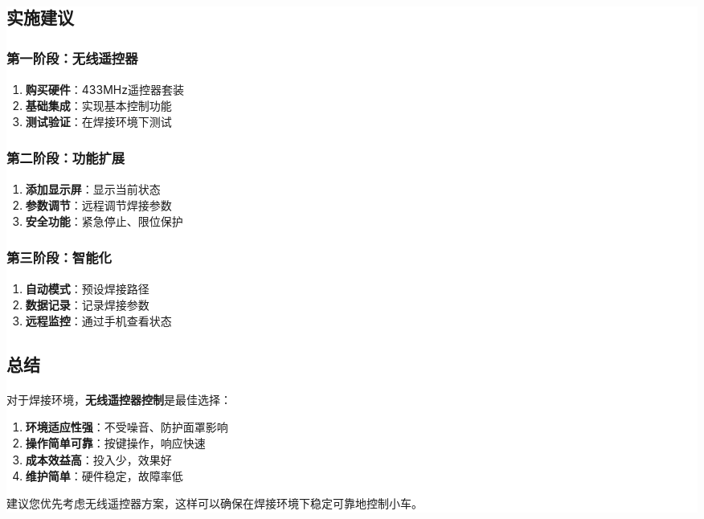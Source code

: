 ## 实施建议

### 第一阶段：无线遥控器
1. **购买硬件**：433MHz遥控器套装
2. **基础集成**：实现基本控制功能
3. **测试验证**：在焊接环境下测试

### 第二阶段：功能扩展
1. **添加显示屏**：显示当前状态
2. **参数调节**：远程调节焊接参数
3. **安全功能**：紧急停止、限位保护

### 第三阶段：智能化
1. **自动模式**：预设焊接路径
2. **数据记录**：记录焊接参数
3. **远程监控**：通过手机查看状态

## 总结

对于焊接环境，**无线遥控器控制**是最佳选择：

1. **环境适应性强**：不受噪音、防护面罩影响
2. **操作简单可靠**：按键操作，响应快速
3. **成本效益高**：投入少，效果好
4. **维护简单**：硬件稳定，故障率低

建议您优先考虑无线遥控器方案，这样可以确保在焊接环境下稳定可靠地控制小车。 